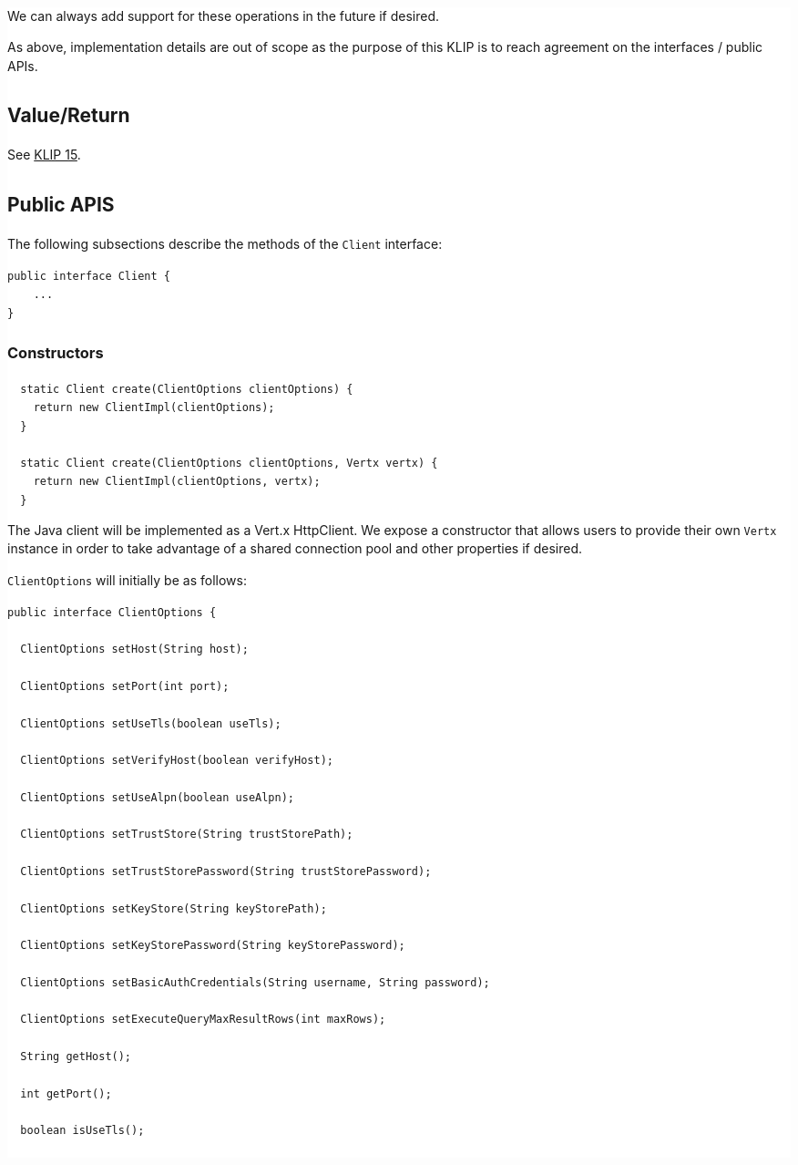 We can always add support for these operations in the future if desired. 

As above, implementation details are out of scope as the purpose of this KLIP is to reach agreement
on the interfaces / public APIs.

## Value/Return

See [KLIP 15](./klip-15-new-api-and-client.md).

## Public APIS

The following subsections describe the methods of the `Client` interface:
```
public interface Client {
    ...
}
```

### Constructors
```
  static Client create(ClientOptions clientOptions) {
    return new ClientImpl(clientOptions);
  }

  static Client create(ClientOptions clientOptions, Vertx vertx) {
    return new ClientImpl(clientOptions, vertx);
  }
```

The Java client will be implemented as a Vert.x HttpClient. We expose a constructor that allows users to provide their own `Vertx` instance
in order to take advantage of a shared connection pool and other properties if desired.

`ClientOptions` will initially be as follows:
```
public interface ClientOptions {

  ClientOptions setHost(String host);

  ClientOptions setPort(int port);

  ClientOptions setUseTls(boolean useTls);
  
  ClientOptions setVerifyHost(boolean verifyHost);
  
  ClientOptions setUseAlpn(boolean useAlpn);

  ClientOptions setTrustStore(String trustStorePath);

  ClientOptions setTrustStorePassword(String trustStorePassword);

  ClientOptions setKeyStore(String keyStorePath);

  ClientOptions setKeyStorePassword(String keyStorePassword);

  ClientOptions setBasicAuthCredentials(String username, String password);
  
  ClientOptions setExecuteQueryMaxResultRows(int maxRows);

  String getHost();

  int getPort();

  boolean isUseTls();
  
```